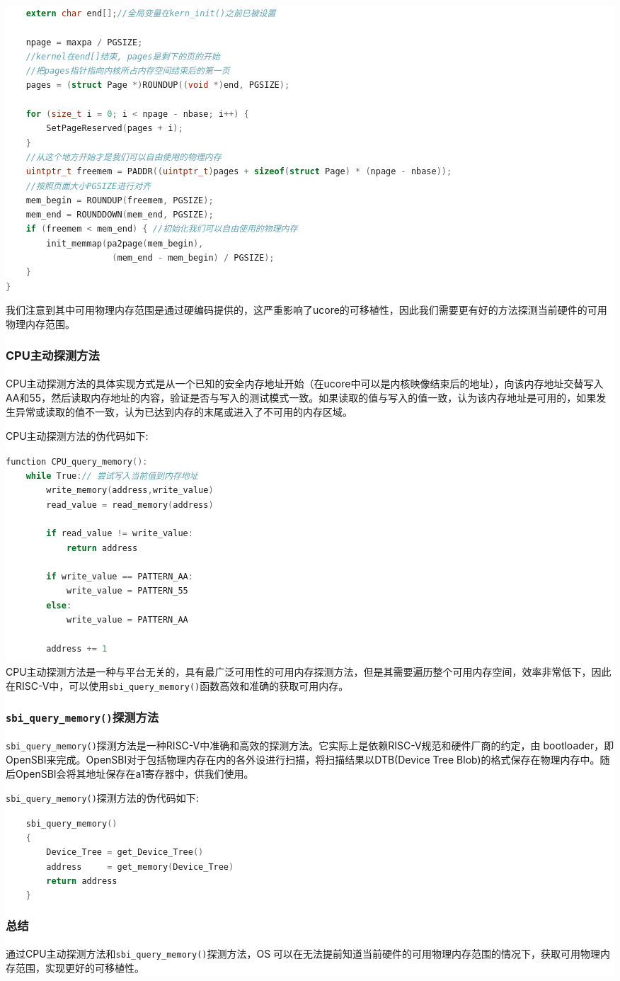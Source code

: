 ```c
    extern char end[];//全局变量在kern_init()之前已被设置

    npage = maxpa / PGSIZE;
    //kernel在end[]结束, pages是剩下的页的开始
    //把pages指针指向内核所占内存空间结束后的第一页
    pages = (struct Page *)ROUNDUP((void *)end, PGSIZE);

    for (size_t i = 0; i < npage - nbase; i++) {
        SetPageReserved(pages + i); 
    }
    //从这个地方开始才是我们可以自由使用的物理内存
    uintptr_t freemem = PADDR((uintptr_t)pages + sizeof(struct Page) * (npage - nbase));
    //按照页面大小PGSIZE进行对齐
    mem_begin = ROUNDUP(freemem, PGSIZE);
    mem_end = ROUNDDOWN(mem_end, PGSIZE);
    if (freemem < mem_end) { //初始化我们可以自由使用的物理内存
        init_memmap(pa2page(mem_begin), 
                     (mem_end - mem_begin) / PGSIZE);
    }
}
```
我们注意到其中可用物理内存范围是通过硬编码提供的，这严重影响了ucore的可移植性，因此我们需要更有好的方法探测当前硬件的可用物理内存范围。

### CPU主动探测方法
CPU主动探测方法的具体实现方式是从一个已知的安全内存地址开始（在ucore中可以是内核映像结束后的地址），向该内存地址交替写入AA和55，然后读取内存地址的内容，验证是否与写入的测试模式一致。如果读取的值与写入的值一致，认为该内存地址是可用的，如果发生异常或读取的值不一致，认为已达到内存的末尾或进入了不可用的内存区域。

CPU主动探测方法的伪代码如下:
```c
function CPU_query_memory():  
    while True:// 尝试写入当前值到内存地址  
        write_memory(address,write_value)
        read_value = read_memory(address)  
          
        if read_value != write_value: 
            return address  
          
        if write_value == PATTERN_AA:  
            write_value = PATTERN_55  
        else:  
            write_value = PATTERN_AA  
          
        address += 1
```
CPU主动探测方法是一种与平台无关的，具有最广泛可用性的可用内存探测方法，但是其需要遍历整个可用内存空间，效率非常低下，因此在RISC-V中，可以使用`sbi_query_memory()`函数高效和准确的获取可用内存。

### `sbi_query_memory()`探测方法
`sbi_query_memory()`探测方法是一种RISC-V中准确和高效的探测方法。它实际上是依赖RISC-V规范和硬件厂商的约定，由 bootloader，即OpenSBI来完成。OpenSBI对于包括物理内存在内的各外设进行扫描，将扫描结果以DTB(Device Tree Blob)的格式保存在物理内存中。随后OpenSBI会将其地址保存在a1寄存器中，供我们使用。

`sbi_query_memory()`探测方法的伪代码如下:
```c
    sbi_query_memory()
    {
        Device_Tree = get_Device_Tree()
        address     = get_memory(Device_Tree)
        return address
    }
```
### 总结
通过CPU主动探测方法和`sbi_query_memory()`探测方法，OS 可以在无法提前知道当前硬件的可用物理内存范围的情况下，获取可用物理内存范围，实现更好的可移植性。